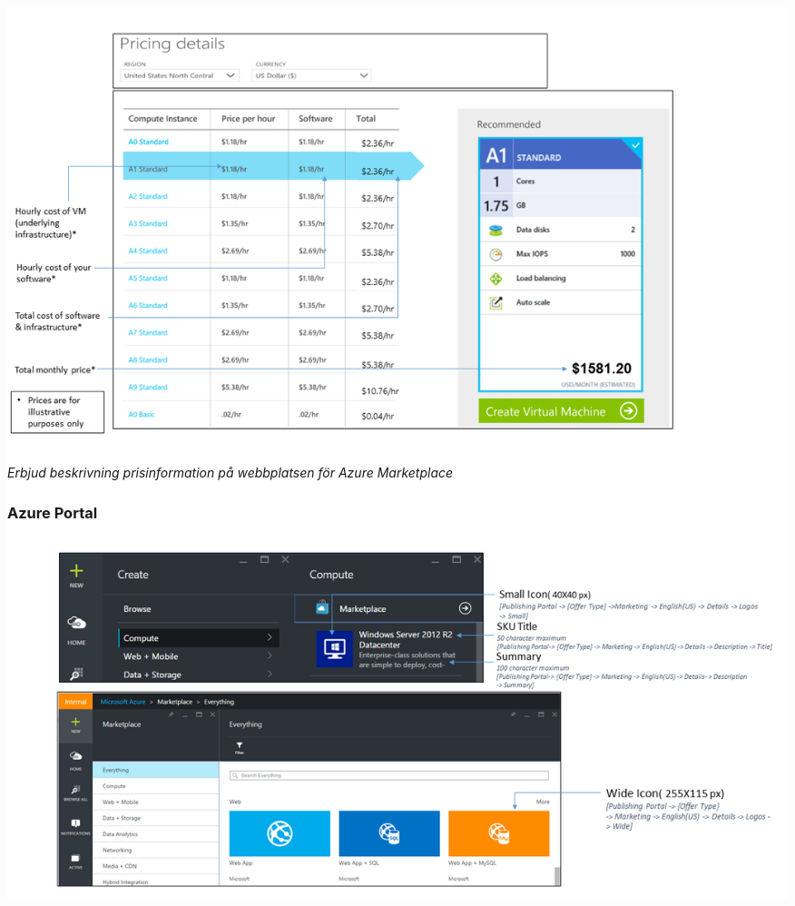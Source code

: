 ![Rita](media/marketplace-publishing-push-to-staging/acom-listing-details-02.png)

*Erbjud beskrivning prisinformation på webbplatsen för Azure Marketplace*

### <a name="azure-portal"></a>Azure Portal
![Rita](media/marketplace-publishing-push-to-staging/azureportal-galleryblade-01.png)
